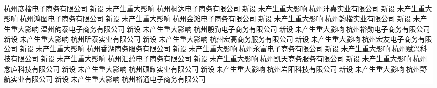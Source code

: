 杭州彦楷电子商务有限公司
新设
未产生重大影响
杭州桐达电子商务有限公司
新设
未产生重大影响
杭州沣嘉实业有限公司
新设
未产生重大影响
杭州鸿图电子商务有限公司
新设
未产生重大影响
杭州金滩电子商务有限公司
新设
未产生重大影响
杭州韵楷实业有限公司
新设
未产生重大影响
温州韵泰电子商务有限公司
新设
未产生重大影响
杭州殷勤电子商务有限公司
新设
未产生重大影响
杭州裕勋电子商务有限公司
新设
未产生重大影响
杭州昕泰实业有限公司
新设
未产生重大影响
杭州宏高商务服务有限公司
新设
未产生重大影响
杭州宏友电子商务有限公司
新设
未产生重大影响
杭州香湖商务服务有限公司
新设
未产生重大影响
杭州永富电子商务有限公司
新设
未产生重大影响
杭州赋兴科技有限公司
新设
未产生重大影响
杭州汇蕴电子商务有限公司
新设
未产生重大影响
杭州凯天商务服务有限公司
新设
未产生重大影响
杭州念庐科技有限公司
新设
未产生重大影响
杭州硕耀实业有限公司
新设
未产生重大影响
杭州岩阳科技有限公司
新设
未产生重大影响
杭州野航实业有限公司
新设
未产生重大影响
杭州裕通电子商务有限公司